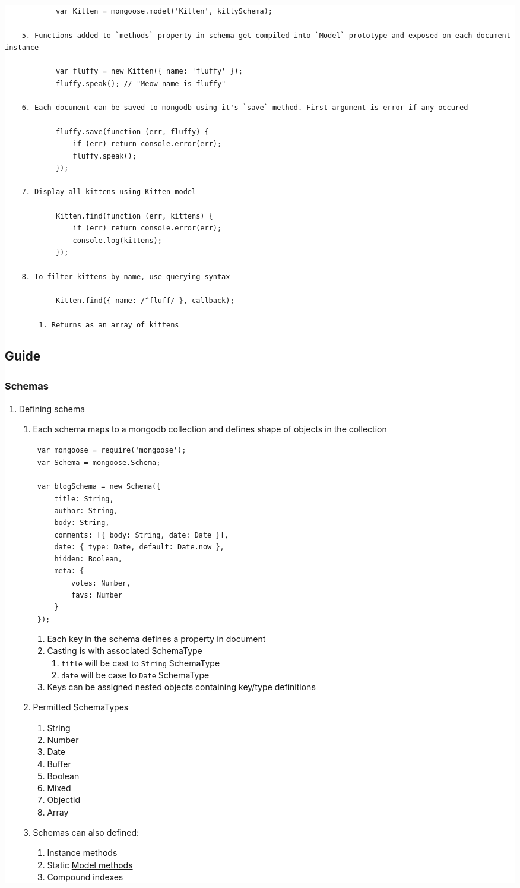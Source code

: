 				var Kitten = mongoose.model('Kitten', kittySchema);

		5. Functions added to `methods` property in schema get compiled into `Model` prototype and exposed on each document instance

				var fluffy = new Kitten({ name: 'fluffy' });
				fluffy.speak();	// "Meow name is fluffy"

		6. Each document can be saved to mongodb using it's `save` method. First argument is error if any occured

				fluffy.save(function (err, fluffy) {
					if (err) return console.error(err);
					fluffy.speak();
				});

		7. Display all kittens using Kitten model

				Kitten.find(function (err, kittens) {
					if (err) return console.error(err);
					console.log(kittens);
				});

		8. To filter kittens by name, use querying syntax

				Kitten.find({ name: /^fluff/ }, callback);
	
			1. Returns as an array of kittens

## Guide ##
### Schemas ###
1. Defining schema
	1. Each schema maps to a mongodb collection and defines shape of objects in the collection

			var mongoose = require('mongoose');
			var Schema = mongoose.Schema;

			var blogSchema = new Schema({
				title: String,
				author: String,
				body: String,
				comments: [{ body: String, date: Date }],
				date: { type: Date, default: Date.now },
				hidden: Boolean,
				meta: {
					votes: Number,
					favs: Number
				}
			});

		1. Each key in the schema defines a property in document
		2. Casting is with associated SchemaType
			1. `title` will be cast to `String` SchemaType
			2. `date` will be case to `Date` SchemaType
		3. Keys can be assigned nested objects containing key/type definitions
	2. Permitted SchemaTypes
		1. String
		2. Number
		3. Date
		4. Buffer
		5. Boolean
		6. Mixed
		7. ObjectId
		8. Array
	3. Schemas can also defined:
		1. Instance methods
		2. Static [Model methods](http://mongoosejs.com/docs/guide.html#statics)
		3. [Compound indexes](http://mongoosejs.com/docs/guide.html#indexes)